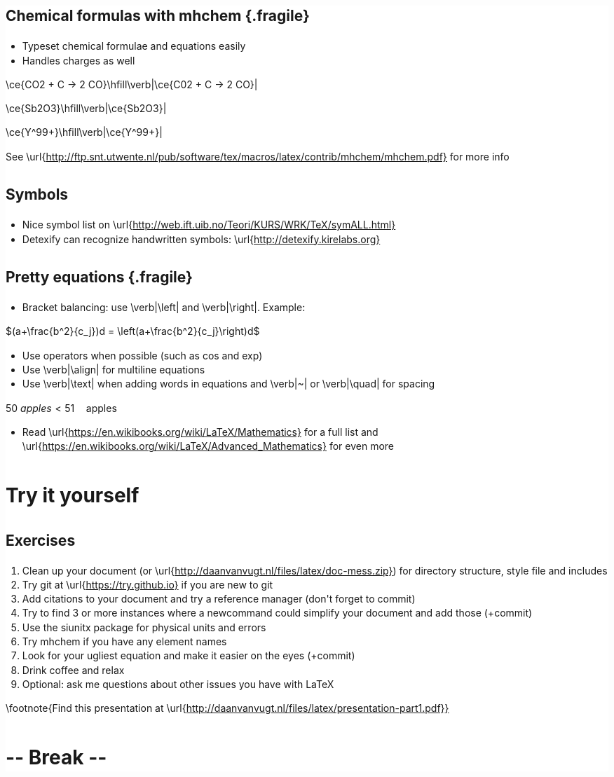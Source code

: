 ## Chemical formulas with mhchem {.fragile}
* Typeset chemical formulae and equations easily
* Handles charges as well

\ce{CO2 + C -> 2 CO}\hfill\verb|\ce{C02 + C -> 2 CO}|

\ce{Sb2O3}\hfill\verb|\ce{Sb2O3}|

\ce{Y^99+}\hfill\verb|\ce{Y^99+}|

See \url{http://ftp.snt.utwente.nl/pub/software/tex/macros/latex/contrib/mhchem/mhchem.pdf} for more info

## Symbols
* Nice symbol list on \url{http://web.ift.uib.no/Teori/KURS/WRK/TeX/symALL.html}
* Detexify can recognize handwritten symbols: \url{http://detexify.kirelabs.org}

## Pretty equations {.fragile}
* Bracket balancing: use \verb|\left| and \verb|\right|. Example:

$(a+\frac{b^2}{c_j})d = \left(a+\frac{b^2}{c_j}\right)d$

* Use operators when possible (such as cos and exp)
* Use \verb|\align| for multiline equations
* Use \verb|\text| when adding words in equations and \verb|~| or \verb|\quad| for spacing

$50~apples < 51\quad\text{apples}$

* Read \url{https://en.wikibooks.org/wiki/LaTeX/Mathematics} for a full list and \url{https://en.wikibooks.org/wiki/LaTeX/Advanced_Mathematics} for even more


# Try it yourself
## Exercises
1. Clean up your document (or \url{http://daanvanvugt.nl/files/latex/doc-mess.zip}) for directory structure, style file and includes
2. Try git at \url{https://try.github.io} if you are new to git
3. Add citations to your document and try a reference manager (don't forget to commit)
4. Try to find 3 or more instances where a newcommand could simplify your document and add those (+commit)
5. Use the siunitx package for physical units and errors
6. Try mhchem if you have any element names
7. Look for your ugliest equation and make it easier on the eyes (+commit)
8. Drink coffee and relax
9. Optional: ask me questions about other issues you have with LaTeX

\footnote{Find this presentation at \url{http://daanvanvugt.nl/files/latex/presentation-part1.pdf}}

# -- Break --
